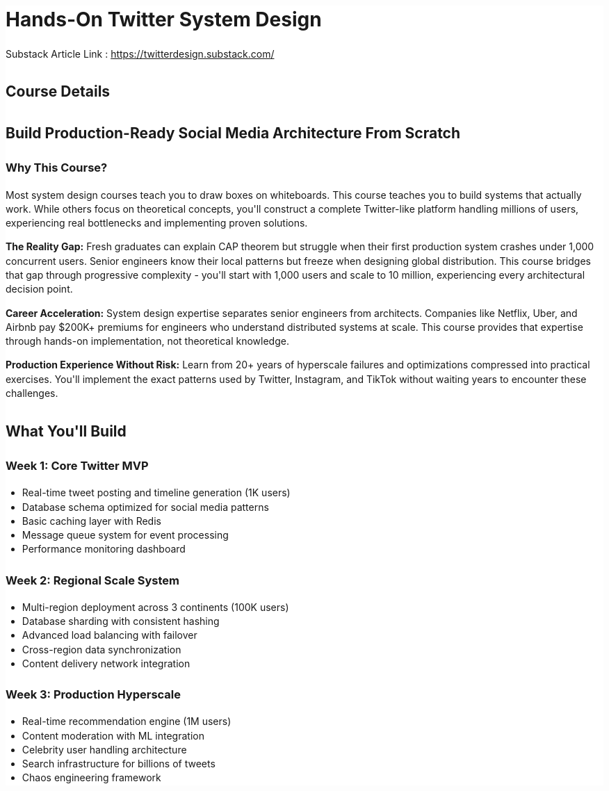 # Hands-On Twitter System Design

Substack Article Link : https://twitterdesign.substack.com/
## Course Details

## Build Production-Ready Social Media Architecture From Scratch
### Why This Course?

Most system design courses teach you to draw boxes on whiteboards. This course teaches you to build systems that actually work. While others focus on theoretical concepts, you'll construct a complete Twitter-like platform handling millions of users, experiencing real bottlenecks and implementing proven solutions.

**The Reality Gap:** Fresh graduates can explain CAP theorem but struggle when their first production system crashes under 1,000 concurrent users. Senior engineers know their local patterns but freeze when designing global distribution. This course bridges that gap through progressive complexity - you'll start with 1,000 users and scale to 10 million, experiencing every architectural decision point.

**Career Acceleration:** System design expertise separates senior engineers from architects. Companies like Netflix, Uber, and Airbnb pay $200K+ premiums for engineers who understand distributed systems at scale. This course provides that expertise through hands-on implementation, not theoretical knowledge.

**Production Experience Without Risk:** Learn from 20+ years of hyperscale failures and optimizations compressed into practical exercises. You'll implement the exact patterns used by Twitter, Instagram, and TikTok without waiting years to encounter these challenges.

## What You'll Build

### Week 1: Core Twitter MVP
- Real-time tweet posting and timeline generation (1K users)
- Database schema optimized for social media patterns
- Basic caching layer with Redis
- Message queue system for event processing
- Performance monitoring dashboard

### Week 2: Regional Scale System
- Multi-region deployment across 3 continents (100K users)
- Database sharding with consistent hashing
- Advanced load balancing with failover
- Cross-region data synchronization
- Content delivery network integration

### Week 3: Production Hyperscale
- Real-time recommendation engine (1M users)
- Content moderation with ML integration
- Celebrity user handling architecture
- Search infrastructure for billions of tweets
- Chaos engineering framework
